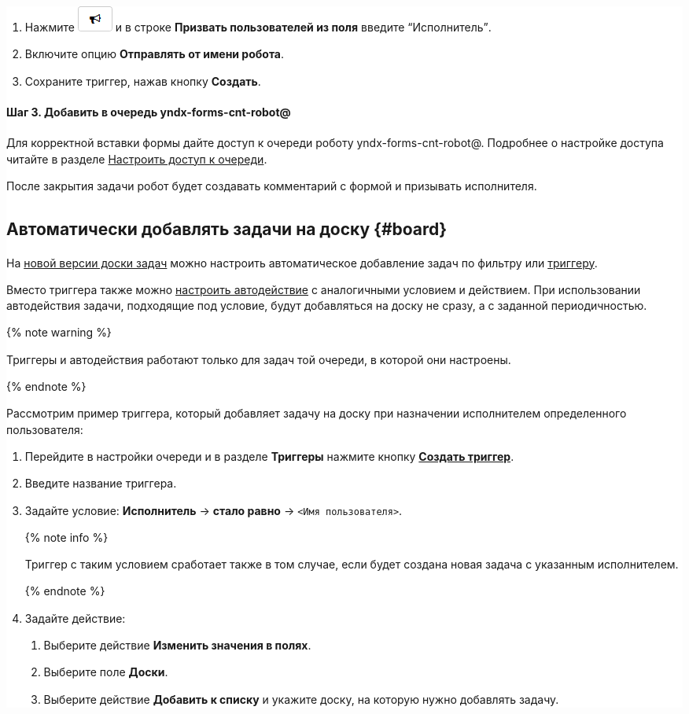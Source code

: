 

1. Нажмите ![](../../_assets/tracker/summon.png) и в строке **Призвать пользователей из поля** введите <q>Исполнитель</q>.

1. Включите опцию **Отправлять от имени робота**.


1. Сохраните триггер, нажав кнопку **Создать**.

#### Шаг 3. Добавить в очередь yndx-forms-cnt-robot@

Для корректной вставки формы дайте доступ к очереди роботу yndx-forms-cnt-robot@. Подробнее о настройке доступа читайте в разделе [Настроить доступ к очереди](queue-access.md).


После закрытия задачи робот будет создавать комментарий с формой и призывать исполнителя.

## Автоматически добавлять задачи на доску {#board}

На [новой версии доски задач](agile-new.md) можно настроить автоматическое добавление задач по фильтру или [триггеру](trigger-examples.md#board).

Вместо триггера также можно [настроить автодействие](../user/create-autoaction.md) с аналогичными условием и действием. При использовании автодействия задачи, подходящие под условие, будут добавляться на доску не сразу, а с заданной периодичностью. 

{% note warning %}

Триггеры и автодействия работают только для задач той очереди, в которой они настроены.

{% endnote %}


Рассмотрим пример триггера, который добавляет задачу на доску при назначении исполнителем определенного пользователя:

1. Перейдите в настройки очереди и в разделе **Триггеры** нажмите кнопку [**Создать триггер**](../user/create-trigger.md).

1. Введите название триггера.

1. Задайте условие: **Исполнитель** → **стало равно** → `<Имя пользователя>`.

   {% note info %}

   Триггер с таким условием сработает также в том случае, если будет создана новая задача с указанным исполнителем. 

   {% endnote %}

1. Задайте действие:

    1. Выберите действие **Изменить значения в полях**.

    1. Выберите поле **Доски**.

    1. Выберите действие **Добавить к списку** и укажите доску, на которую нужно добавлять задачу.
